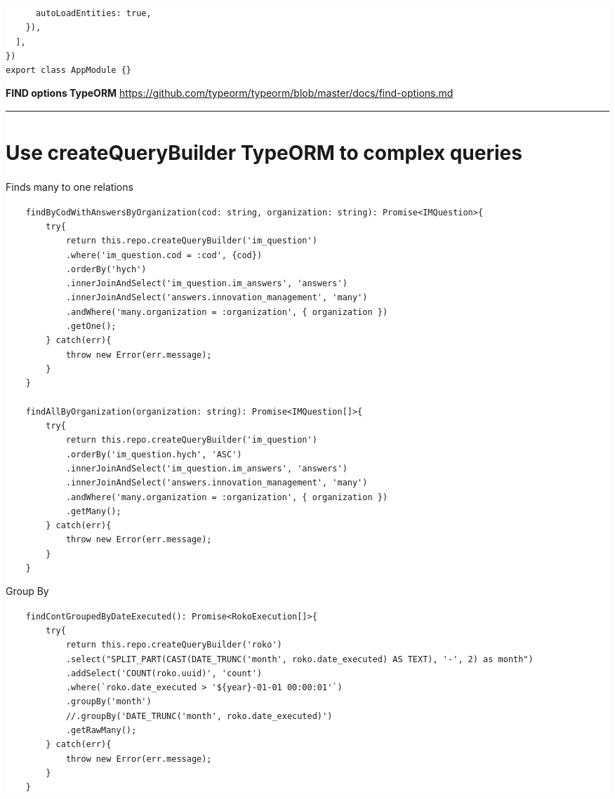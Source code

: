 ```
      autoLoadEntities: true,
    }),
  ],
})
export class AppModule {}
```


**FIND options TypeORM**
https://github.com/typeorm/typeorm/blob/master/docs/find-options.md

---------------------------------------------------------------------------------------------------------------------------------------

# Use createQueryBuilder TypeORM to complex queries
Finds many to one relations
```
    findByCodWithAnswersByOrganization(cod: string, organization: string): Promise<IMQuestion>{
        try{
            return this.repo.createQueryBuilder('im_question')
            .where('im_question.cod = :cod', {cod})
            .orderBy('hych')
            .innerJoinAndSelect('im_question.im_answers', 'answers')
            .innerJoinAndSelect('answers.innovation_management', 'many')
            .andWhere('many.organization = :organization', { organization })
            .getOne();
        } catch(err){
            throw new Error(err.message);
        }
    }

    findAllByOrganization(organization: string): Promise<IMQuestion[]>{
        try{
            return this.repo.createQueryBuilder('im_question')
            .orderBy('im_question.hych', 'ASC')
            .innerJoinAndSelect('im_question.im_answers', 'answers')
            .innerJoinAndSelect('answers.innovation_management', 'many')
            .andWhere('many.organization = :organization', { organization })
            .getMany();
        } catch(err){
            throw new Error(err.message);
        }
    }
```

Group By
```
    findContGroupedByDateExecuted(): Promise<RokoExecution[]>{
        try{
            return this.repo.createQueryBuilder('roko')
            .select("SPLIT_PART(CAST(DATE_TRUNC('month', roko.date_executed) AS TEXT), '-', 2) as month")
            .addSelect('COUNT(roko.uuid)', 'count')
            .where(`roko.date_executed > '${year}-01-01 00:00:01'`)
            .groupBy('month')
            //.groupBy('DATE_TRUNC('month', roko.date_executed)')
            .getRawMany();
        } catch(err){
            throw new Error(err.message);
        }
    }
```
